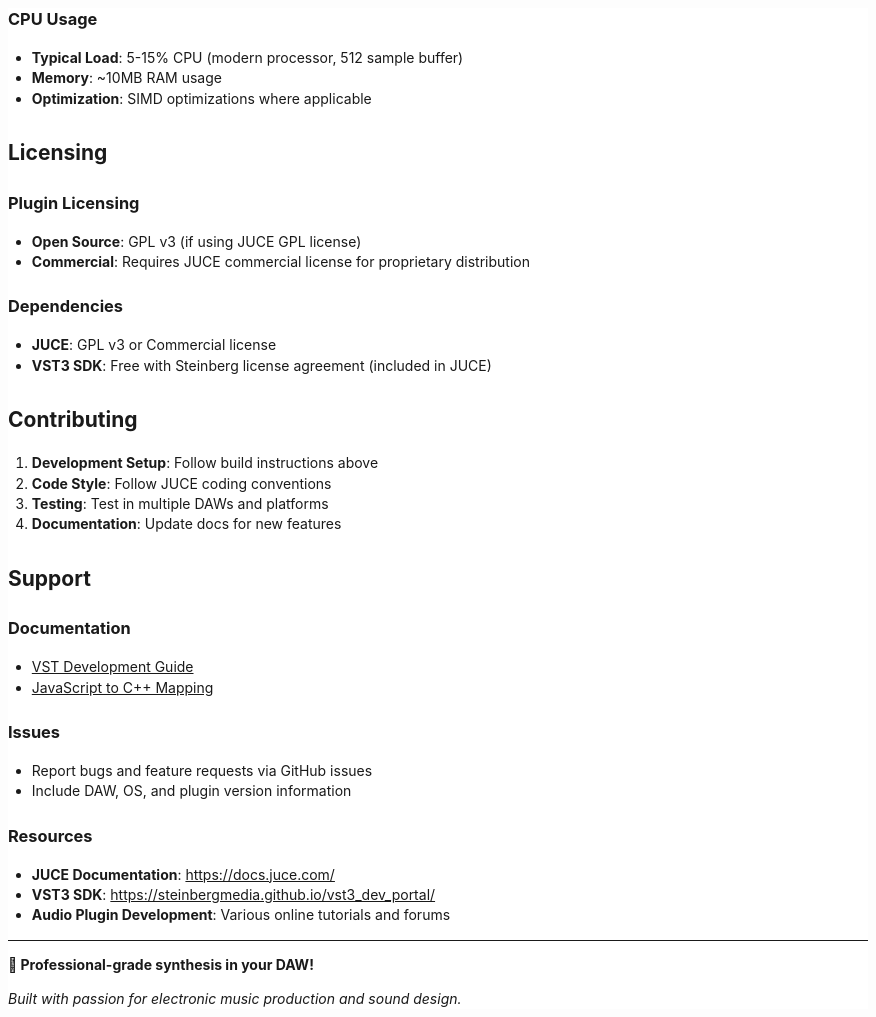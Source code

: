 ### CPU Usage
- **Typical Load**: 5-15% CPU (modern processor, 512 sample buffer)
- **Memory**: ~10MB RAM usage
- **Optimization**: SIMD optimizations where applicable

## Licensing

### Plugin Licensing
- **Open Source**: GPL v3 (if using JUCE GPL license)
- **Commercial**: Requires JUCE commercial license for proprietary distribution

### Dependencies
- **JUCE**: GPL v3 or Commercial license
- **VST3 SDK**: Free with Steinberg license agreement (included in JUCE)

## Contributing

1. **Development Setup**: Follow build instructions above
2. **Code Style**: Follow JUCE coding conventions
3. **Testing**: Test in multiple DAWs and platforms
4. **Documentation**: Update docs for new features

## Support

### Documentation
- [VST Development Guide](Documentation/VST_Development_Guide.md)
- [JavaScript to C++ Mapping](Documentation/JavaScript_to_CPP_Mapping.md)

### Issues
- Report bugs and feature requests via GitHub issues
- Include DAW, OS, and plugin version information

### Resources
- **JUCE Documentation**: https://docs.juce.com/
- **VST3 SDK**: https://steinbergmedia.github.io/vst3_dev_portal/
- **Audio Plugin Development**: Various online tutorials and forums

---

**🎵 Professional-grade synthesis in your DAW!**

*Built with passion for electronic music production and sound design.*